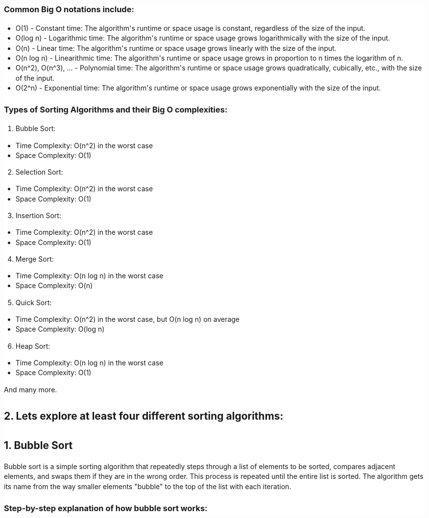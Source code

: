 ### Common Big O notations include:

- O(1) - Constant time: The algorithm's runtime or space usage is constant, regardless of the size of the input.
- O(log n) - Logarithmic time: The algorithm's runtime or space usage grows logarithmically with the size of the input.
- O(n) - Linear time: The algorithm's runtime or space usage grows linearly with the size of the input.
- O(n log n) - Linearithmic time: The algorithm's runtime or space usage grows in proportion to n times the logarithm of n.
- O(n^2), O(n^3), ... - Polynomial time: The algorithm's runtime or space usage grows quadratically, cubically, etc., with the size of the input.
- O(2^n) - Exponential time: The algorithm's runtime or space usage grows exponentially with the size of the input.

### Types of Sorting Algorithms and their Big O complexities:

1. Bubble Sort:
- Time Complexity: O(n^2) in the worst case
- Space Complexity: O(1)
2. Selection Sort:
- Time Complexity: O(n^2) in the worst case
- Space Complexity: O(1)
3. Insertion Sort:
- Time Complexity: O(n^2) in the worst case
- Space Complexity: O(1)
4. Merge Sort:
- Time Complexity: O(n log n) in the worst case
- Space Complexity: O(n)
5. Quick Sort:
- Time Complexity: O(n^2) in the worst case, but O(n log n) on average
- Space Complexity: O(log n)
6. Heap Sort:
- Time Complexity: O(n log n) in the worst case
- Space Complexity: O(1)
 
And many more.

## 2. Lets explore at least four different sorting algorithms:

## 1. Bubble Sort

Bubble sort is a simple sorting algorithm that repeatedly steps through a list of elements to be sorted, compares adjacent elements, and swaps them if they are in the wrong order. 
This process is repeated until the entire list is sorted. The algorithm gets its name from the way smaller elements "bubble" to the top of the list with each iteration.

### Step-by-step explanation of how bubble sort works:
